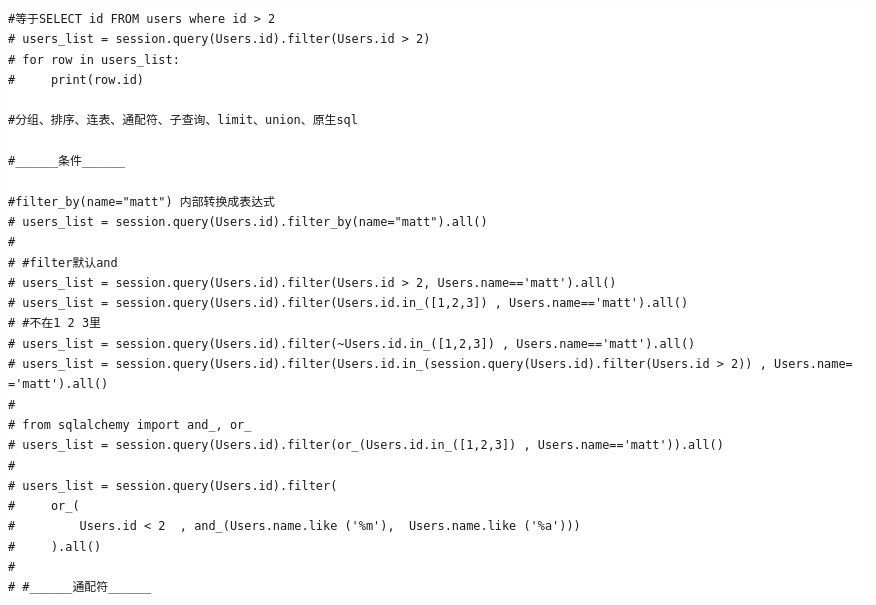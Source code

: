 	#等于SELECT id FROM users where id > 2
	# users_list = session.query(Users.id).filter(Users.id > 2)
	# for row in users_list:
	#     print(row.id)
	
	#分组、排序、连表、通配符、子查询、limit、union、原生sql
	
	#______条件______
	
	#filter_by(name="matt") 内部转换成表达式
	# users_list = session.query(Users.id).filter_by(name="matt").all()
	#
	# #filter默认and
	# users_list = session.query(Users.id).filter(Users.id > 2, Users.name=='matt').all()
	# users_list = session.query(Users.id).filter(Users.id.in_([1,2,3]) , Users.name=='matt').all()
	# #不在1 2 3里
	# users_list = session.query(Users.id).filter(~Users.id.in_([1,2,3]) , Users.name=='matt').all()
	# users_list = session.query(Users.id).filter(Users.id.in_(session.query(Users.id).filter(Users.id > 2)) , Users.name=='matt').all()
	#
	# from sqlalchemy import and_, or_
	# users_list = session.query(Users.id).filter(or_(Users.id.in_([1,2,3]) , Users.name=='matt')).all()
	#
	# users_list = session.query(Users.id).filter(
	#     or_(
	#         Users.id < 2  , and_(Users.name.like ('%m'),  Users.name.like ('%a')))
	#     ).all()
	#
	# #______通配符______
